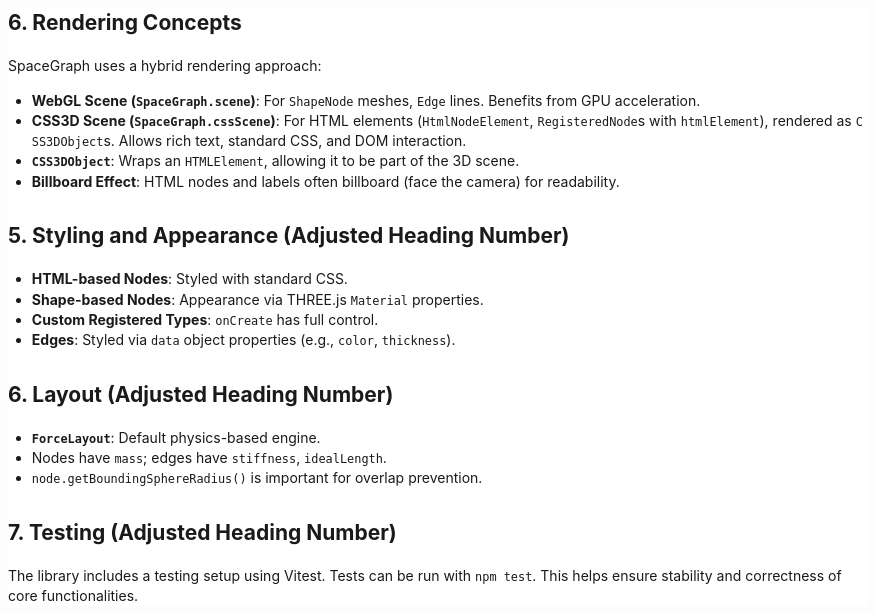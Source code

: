 ## 6. Rendering Concepts

SpaceGraph uses a hybrid rendering approach:

- **WebGL Scene (`SpaceGraph.scene`)**: For `ShapeNode` meshes, `Edge` lines. Benefits from GPU acceleration.
- **CSS3D Scene (`SpaceGraph.cssScene`)**: For HTML elements (`HtmlNodeElement`, `RegisteredNode`s with `htmlElement`), rendered as `CSS3DObject`s. Allows rich text, standard CSS, and DOM interaction.
- **`CSS3DObject`**: Wraps an `HTMLElement`, allowing it to be part of the 3D scene.
- **Billboard Effect**: HTML nodes and labels often billboard (face the camera) for readability.

## 5. Styling and Appearance (Adjusted Heading Number)

- **HTML-based Nodes**: Styled with standard CSS.
- **Shape-based Nodes**: Appearance via THREE.js `Material` properties.
- **Custom Registered Types**: `onCreate` has full control.
- **Edges**: Styled via `data` object properties (e.g., `color`, `thickness`).

## 6. Layout (Adjusted Heading Number)

- **`ForceLayout`**: Default physics-based engine.
- Nodes have `mass`; edges have `stiffness`, `idealLength`.
- `node.getBoundingSphereRadius()` is important for overlap prevention.

## 7. Testing (Adjusted Heading Number)

The library includes a testing setup using Vitest. Tests can be run with `npm test`. This helps ensure stability and correctness of core functionalities.
